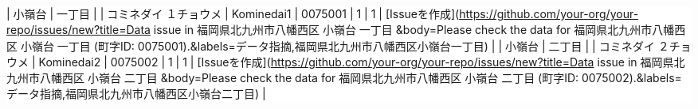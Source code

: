 | 小嶺台 | 一丁目 |  | コミネダイ １チョウメ  | Kominedai1 | 0075001 | 1 | 1 | [Issueを作成](https://github.com/your-org/your-repo/issues/new?title=Data issue in 福岡県北九州市八幡西区 小嶺台 一丁目 &body=Please check the data for 福岡県北九州市八幡西区 小嶺台 一丁目  (町字ID: 0075001).&labels=データ指摘,福岡県北九州市八幡西区小嶺台一丁目) |
| 小嶺台 | 二丁目 |  | コミネダイ ２チョウメ  | Kominedai2 | 0075002 | 1 | 1 | [Issueを作成](https://github.com/your-org/your-repo/issues/new?title=Data issue in 福岡県北九州市八幡西区 小嶺台 二丁目 &body=Please check the data for 福岡県北九州市八幡西区 小嶺台 二丁目  (町字ID: 0075002).&labels=データ指摘,福岡県北九州市八幡西区小嶺台二丁目) |
